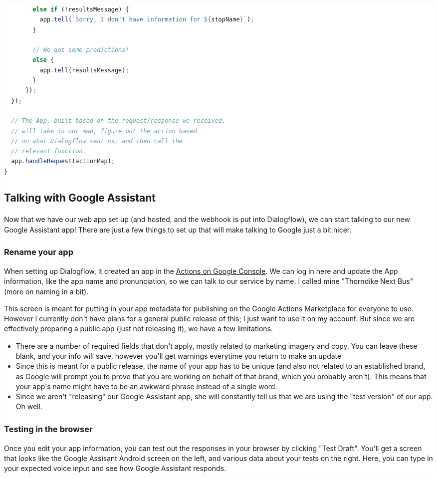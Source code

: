 ```javascript
        else if (!resultsMessage) {
          app.tell(`Sorry, I don't have information for ${stopName}`);
        }
        
        // We got some predictions!
        else {
          app.tell(resultsMessage);
        }
      });
  });

  // The App, built based on the request/response we received,
  // will take in our map, figure out the action based
  // on what Dialogflow sent us, and then call the
  // relevant function.
  app.handleRequest(actionMap);
}
```

## Talking with Google Assistant

Now that we have our web app set up (and hosted, and the webhook is put into Dialogflow), we can start talking to our new Google Assistant app! There are just a few things to set up that will make talking to Google just a bit nicer.

### Rename your app

When setting up Dialogflow, it created an app in the [Actions on Google Console][aogconsole]. We can log in here and update the App information, like the app name and pronunciation, so we can talk to our service by name. I called mine "Thorndike Next Bus" (more on naming in a bit).

This screen is meant for putting in your app metadata for publishing on the Google Actions Marketplace for everyone to use. However I currently don't have plans for a general public release of this; I just want to use it on my account. But since we are effectively preparing a public app (just not releasing it), we have a few limitations.

- There are a number of required fields that don't apply, mostly related to marketing imagery and copy. You can leave these blank, and your info will save, however you'll get warnings everytime you return to make an update
- Since this is meant for a public release, the name of your app has to be unique (and also not related to an established brand, as Google will prompt you to prove that you are working on behalf of that brand, which you probably aren't). This means that your app's name might have to be an awkward phrase instead of a single word.
- Since we aren't "releasing" our Google Assistant app, she will constantly tell us that we are using the "test version" of our app. Oh well.

### Testing in the browser

Once you edit your app information, you can test out the responses in your browser by clicking "Test Draft". You'll get a screen that looks like the Google Assisant Android screen on the left, and various data about your tests on the right. Here, you can type in your expected voice input and see how Google Assistant responds.


[nextbus]: https://nextbus.com
[express]: https://expressjs.com
[aog]: https://www.npmjs.com/package/actions-on-google
[df]: https://dialogflow.com
[tut]: https://developers.google.com/actions/dialogflow/first-app
[aogconsole]: https://console.actions.google.com/
[ifttt]: https://ifttt.com/google_assistant
[gh]: https://github.com/washingtonsteven/thorndike